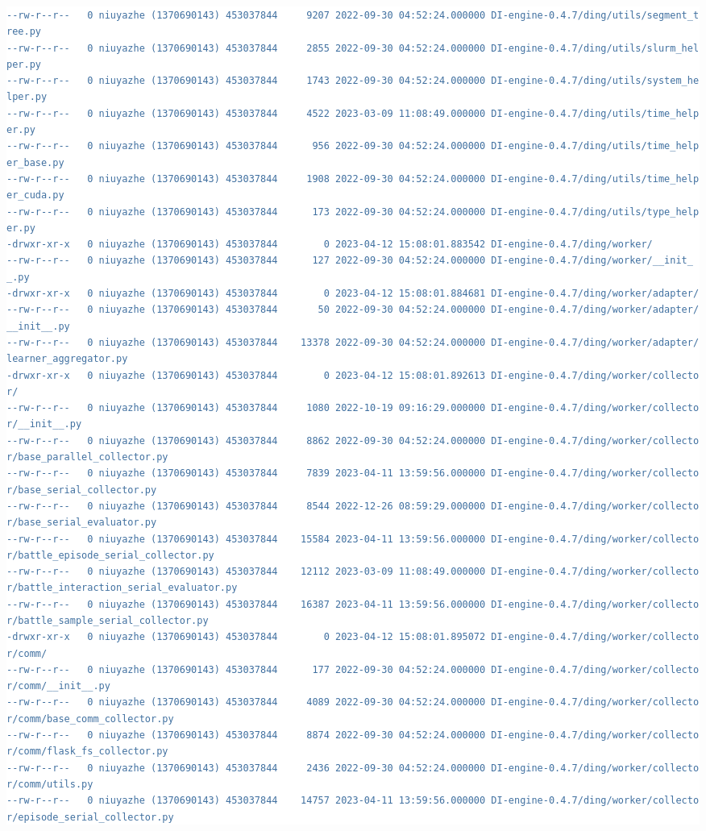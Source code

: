 ```diff
--rw-r--r--   0 niuyazhe (1370690143) 453037844     9207 2022-09-30 04:52:24.000000 DI-engine-0.4.7/ding/utils/segment_tree.py
--rw-r--r--   0 niuyazhe (1370690143) 453037844     2855 2022-09-30 04:52:24.000000 DI-engine-0.4.7/ding/utils/slurm_helper.py
--rw-r--r--   0 niuyazhe (1370690143) 453037844     1743 2022-09-30 04:52:24.000000 DI-engine-0.4.7/ding/utils/system_helper.py
--rw-r--r--   0 niuyazhe (1370690143) 453037844     4522 2023-03-09 11:08:49.000000 DI-engine-0.4.7/ding/utils/time_helper.py
--rw-r--r--   0 niuyazhe (1370690143) 453037844      956 2022-09-30 04:52:24.000000 DI-engine-0.4.7/ding/utils/time_helper_base.py
--rw-r--r--   0 niuyazhe (1370690143) 453037844     1908 2022-09-30 04:52:24.000000 DI-engine-0.4.7/ding/utils/time_helper_cuda.py
--rw-r--r--   0 niuyazhe (1370690143) 453037844      173 2022-09-30 04:52:24.000000 DI-engine-0.4.7/ding/utils/type_helper.py
-drwxr-xr-x   0 niuyazhe (1370690143) 453037844        0 2023-04-12 15:08:01.883542 DI-engine-0.4.7/ding/worker/
--rw-r--r--   0 niuyazhe (1370690143) 453037844      127 2022-09-30 04:52:24.000000 DI-engine-0.4.7/ding/worker/__init__.py
-drwxr-xr-x   0 niuyazhe (1370690143) 453037844        0 2023-04-12 15:08:01.884681 DI-engine-0.4.7/ding/worker/adapter/
--rw-r--r--   0 niuyazhe (1370690143) 453037844       50 2022-09-30 04:52:24.000000 DI-engine-0.4.7/ding/worker/adapter/__init__.py
--rw-r--r--   0 niuyazhe (1370690143) 453037844    13378 2022-09-30 04:52:24.000000 DI-engine-0.4.7/ding/worker/adapter/learner_aggregator.py
-drwxr-xr-x   0 niuyazhe (1370690143) 453037844        0 2023-04-12 15:08:01.892613 DI-engine-0.4.7/ding/worker/collector/
--rw-r--r--   0 niuyazhe (1370690143) 453037844     1080 2022-10-19 09:16:29.000000 DI-engine-0.4.7/ding/worker/collector/__init__.py
--rw-r--r--   0 niuyazhe (1370690143) 453037844     8862 2022-09-30 04:52:24.000000 DI-engine-0.4.7/ding/worker/collector/base_parallel_collector.py
--rw-r--r--   0 niuyazhe (1370690143) 453037844     7839 2023-04-11 13:59:56.000000 DI-engine-0.4.7/ding/worker/collector/base_serial_collector.py
--rw-r--r--   0 niuyazhe (1370690143) 453037844     8544 2022-12-26 08:59:29.000000 DI-engine-0.4.7/ding/worker/collector/base_serial_evaluator.py
--rw-r--r--   0 niuyazhe (1370690143) 453037844    15584 2023-04-11 13:59:56.000000 DI-engine-0.4.7/ding/worker/collector/battle_episode_serial_collector.py
--rw-r--r--   0 niuyazhe (1370690143) 453037844    12112 2023-03-09 11:08:49.000000 DI-engine-0.4.7/ding/worker/collector/battle_interaction_serial_evaluator.py
--rw-r--r--   0 niuyazhe (1370690143) 453037844    16387 2023-04-11 13:59:56.000000 DI-engine-0.4.7/ding/worker/collector/battle_sample_serial_collector.py
-drwxr-xr-x   0 niuyazhe (1370690143) 453037844        0 2023-04-12 15:08:01.895072 DI-engine-0.4.7/ding/worker/collector/comm/
--rw-r--r--   0 niuyazhe (1370690143) 453037844      177 2022-09-30 04:52:24.000000 DI-engine-0.4.7/ding/worker/collector/comm/__init__.py
--rw-r--r--   0 niuyazhe (1370690143) 453037844     4089 2022-09-30 04:52:24.000000 DI-engine-0.4.7/ding/worker/collector/comm/base_comm_collector.py
--rw-r--r--   0 niuyazhe (1370690143) 453037844     8874 2022-09-30 04:52:24.000000 DI-engine-0.4.7/ding/worker/collector/comm/flask_fs_collector.py
--rw-r--r--   0 niuyazhe (1370690143) 453037844     2436 2022-09-30 04:52:24.000000 DI-engine-0.4.7/ding/worker/collector/comm/utils.py
--rw-r--r--   0 niuyazhe (1370690143) 453037844    14757 2023-04-11 13:59:56.000000 DI-engine-0.4.7/ding/worker/collector/episode_serial_collector.py

